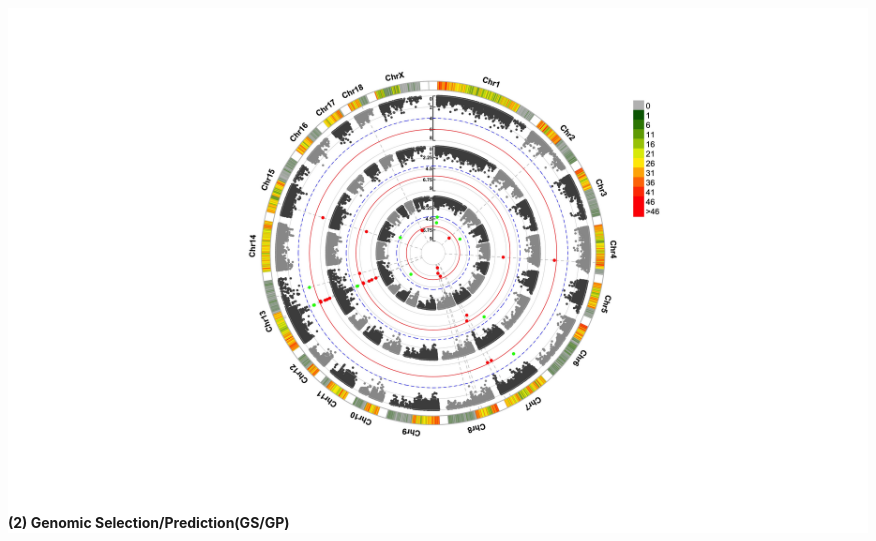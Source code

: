 <p align="center">
<a href="https://raw.githubusercontent.com/YinLiLin/R-CMplot/master/Figure/10.jpg">
<img src="Figure/10.jpg" height="480px" width="480px">
</a>
</p>


#### (2) Genomic Selection/Prediction(GS/GP)
